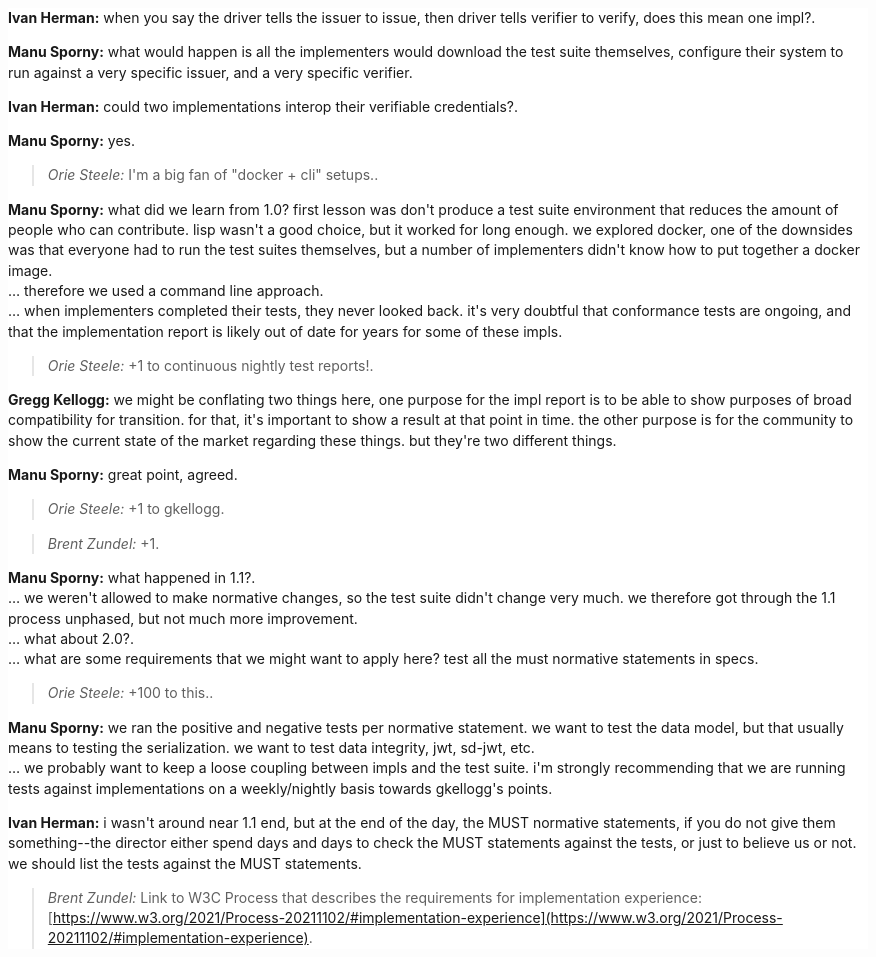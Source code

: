 **Ivan Herman:** when you say the driver tells the issuer to issue, then driver tells verifier to verify, does this mean one impl?.  

**Manu Sporny:** what would happen is all the implementers would download the test suite themselves, configure their system to run against a very specific issuer, and a very specific verifier.  

**Ivan Herman:** could two implementations interop their verifiable credentials?.  

**Manu Sporny:** yes.  

> *Orie Steele:* I'm a big fan of "docker + cli" setups..

**Manu Sporny:** what did we learn from 1.0? first lesson was don't produce a test suite environment that reduces the amount of people who can contribute. lisp wasn't a good choice, but it worked for long enough. we explored docker, one of the downsides was that everyone had to run the test suites themselves, but a number of implementers didn't know how to put together a docker image.  
… therefore we used a command line approach.  
… when implementers completed their tests, they never looked back. it's very doubtful that conformance tests are ongoing, and that the implementation report is likely out of date for years for some of these impls.  

> *Orie Steele:* +1 to continuous nightly test reports!.

**Gregg Kellogg:** we might be conflating two things here, one purpose for the impl report is to be able to show purposes of broad compatibility for transition. for that, it's important to show a result at that point in time. the other purpose is for the community to show the current state of the market regarding these things. but they're two different things.  

**Manu Sporny:** great point, agreed.  

> *Orie Steele:* +1 to gkellogg.

> *Brent Zundel:* +1.

**Manu Sporny:** what happened in 1.1?.  
… we weren't allowed to make normative changes, so the test suite didn't change very much. we therefore got through the 1.1 process unphased, but not much more improvement.  
… what about 2.0?.  
… what are some requirements that we might want to apply here? test all the must normative statements in specs.  

> *Orie Steele:* +100 to this..

**Manu Sporny:** we ran the positive and negative tests per normative statement. we want to test the data model, but that usually means to testing the serialization. we want to test data integrity, jwt, sd-jwt, etc.  
… we probably want to keep a loose coupling between impls and the test suite. i'm strongly recommending that we are running tests against implementations on a weekly/nightly basis towards gkellogg's points.  

**Ivan Herman:** i wasn't around near 1.1 end, but at the end of the day, the MUST normative statements, if you do not give them something--the director either spend days and days to check the MUST statements against the tests, or just to believe us or not. we should list the tests against the MUST statements.  

> *Brent Zundel:* Link to W3C Process that describes the requirements for implementation experience: [https://www.w3.org/2021/Process-20211102/#implementation-experience](https://www.w3.org/2021/Process-20211102/#implementation-experience).
